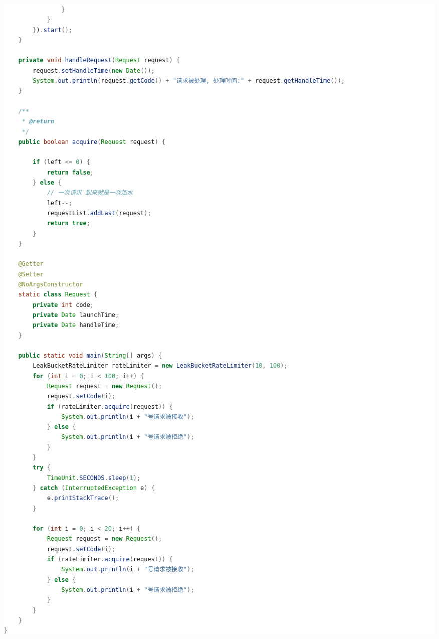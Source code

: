 ```java
                }
            }
        }).start();
    }

    private void handleRequest(Request request) {
        request.setHandleTime(new Date());
        System.out.println(request.getCode() + "请求被处理, 处理时间:" + request.getHandleTime());
    }

    /**
     * @return
     */
    public boolean acquire(Request request) {

        if (left <= 0) {
            return false;
        } else {
            // 一次请求 到来就是一次加水
            left--;
            requestList.addLast(request);
            return true;
        }
    }

    @Getter
    @Setter
    @NoArgsConstructor
    static class Request {
        private int code;
        private Date launchTime;
        private Date handleTime;
    }

    public static void main(String[] args) {
        LeakBucketRateLimiter rateLimiter = new LeakBucketRateLimiter(10, 100);
        for (int i = 0; i < 100; i++) {
            Request request = new Request();
            request.setCode(i);
            if (rateLimiter.acquire(request)) {
                System.out.println(i + "号请求被接收");
            } else {
                System.out.println(i + "号请求被拒绝");
            }
        }
        try {
            TimeUnit.SECONDS.sleep(1);
        } catch (InterruptedException e) {
            e.printStackTrace();
        }

        for (int i = 0; i < 20; i++) {
            Request request = new Request();
            request.setCode(i);
            if (rateLimiter.acquire(request)) {
                System.out.println(i + "号请求被接收");
            } else {
                System.out.println(i + "号请求被拒绝");
            }
        }
    }
}

```